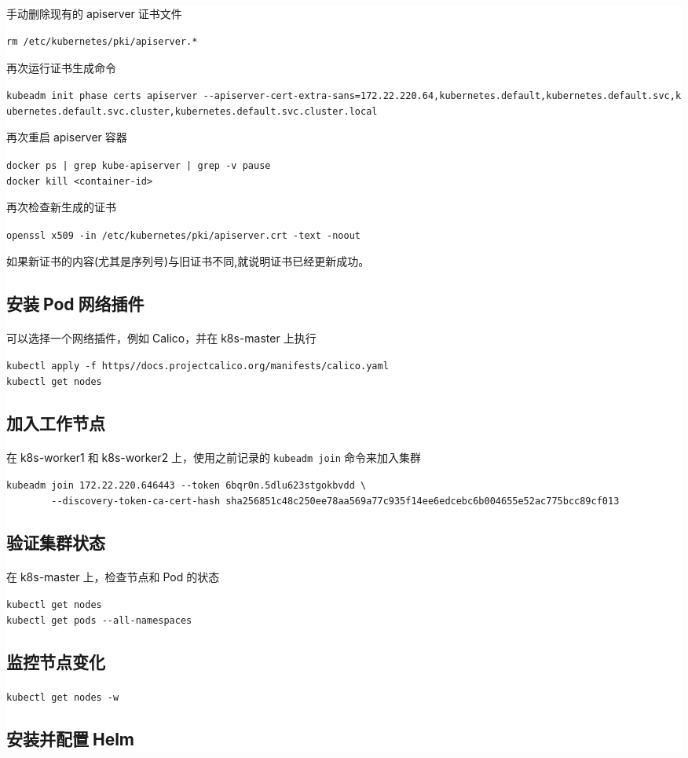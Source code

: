 手动删除现有的 apiserver 证书文件

```
rm /etc/kubernetes/pki/apiserver.*
```

再次运行证书生成命令

```
kubeadm init phase certs apiserver --apiserver-cert-extra-sans=172.22.220.64,kubernetes.default,kubernetes.default.svc,kubernetes.default.svc.cluster,kubernetes.default.svc.cluster.local 
```

再次重启 apiserver 容器

```
docker ps | grep kube-apiserver | grep -v pause 
docker kill <container-id>
```

再次检查新生成的证书

```
openssl x509 -in /etc/kubernetes/pki/apiserver.crt -text -noout
```

如果新证书的内容(尤其是序列号)与旧证书不同,就说明证书已经更新成功。

## 安装 Pod 网络插件  

可以选择一个网络插件，例如 Calico，并在 k8s-master 上执行

```
kubectl apply -f https//docs.projectcalico.org/manifests/calico.yaml
kubectl get nodes
```
## 加入工作节点  

在 k8s-worker1 和 k8s-worker2 上，使用之前记录的 `kubeadm join` 命令来加入集群

```
kubeadm join 172.22.220.646443 --token 6bqr0n.5dlu623stgokbvdd \
        --discovery-token-ca-cert-hash sha256851c48c250ee78aa569a77c935f14ee6edcebc6b004655e52ac775bcc89cf013
```
## 验证集群状态  

在 k8s-master 上，检查节点和 Pod 的状态

```
kubectl get nodes
kubectl get pods --all-namespaces
```
## 监控节点变化  
```
kubectl get nodes -w
```
## 安装并配置 Helm  
